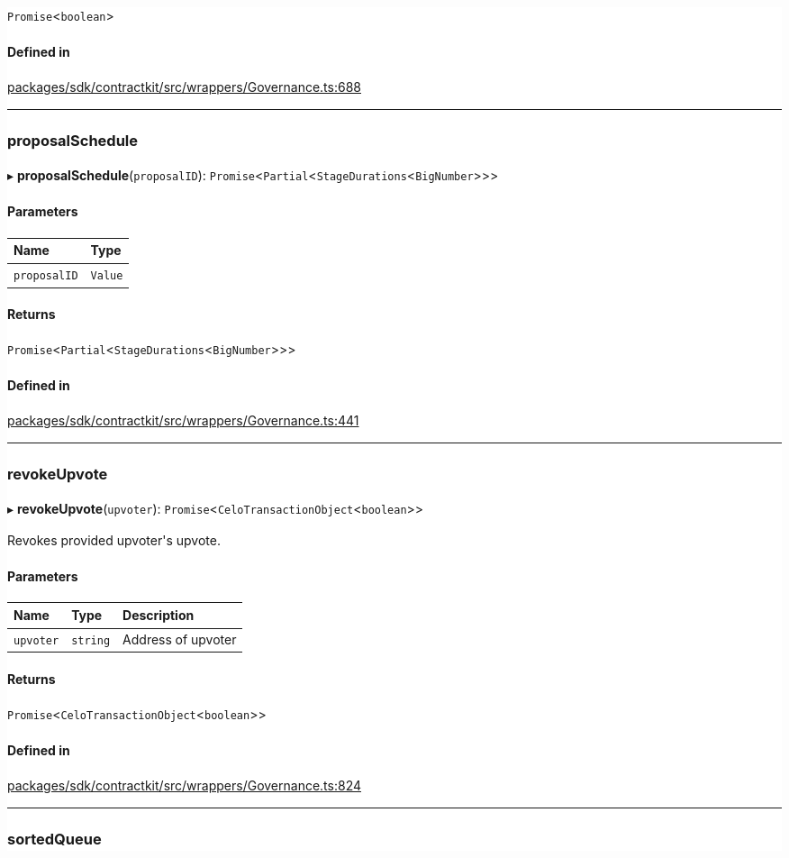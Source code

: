 `Promise`\<`boolean`\>

#### Defined in

[packages/sdk/contractkit/src/wrappers/Governance.ts:688](https://github.com/celo-org/developer-tooling/blob/master/packages/sdk/contractkit/src/wrappers/Governance.ts#L688)

___

### proposalSchedule

▸ **proposalSchedule**(`proposalID`): `Promise`\<`Partial`\<`StageDurations`\<`BigNumber`\>\>\>

#### Parameters

| Name | Type |
| :------ | :------ |
| `proposalID` | `Value` |

#### Returns

`Promise`\<`Partial`\<`StageDurations`\<`BigNumber`\>\>\>

#### Defined in

[packages/sdk/contractkit/src/wrappers/Governance.ts:441](https://github.com/celo-org/developer-tooling/blob/master/packages/sdk/contractkit/src/wrappers/Governance.ts#L441)

___

### revokeUpvote

▸ **revokeUpvote**(`upvoter`): `Promise`\<`CeloTransactionObject`\<`boolean`\>\>

Revokes provided upvoter's upvote.

#### Parameters

| Name | Type | Description |
| :------ | :------ | :------ |
| `upvoter` | `string` | Address of upvoter |

#### Returns

`Promise`\<`CeloTransactionObject`\<`boolean`\>\>

#### Defined in

[packages/sdk/contractkit/src/wrappers/Governance.ts:824](https://github.com/celo-org/developer-tooling/blob/master/packages/sdk/contractkit/src/wrappers/Governance.ts#L824)

___

### sortedQueue
